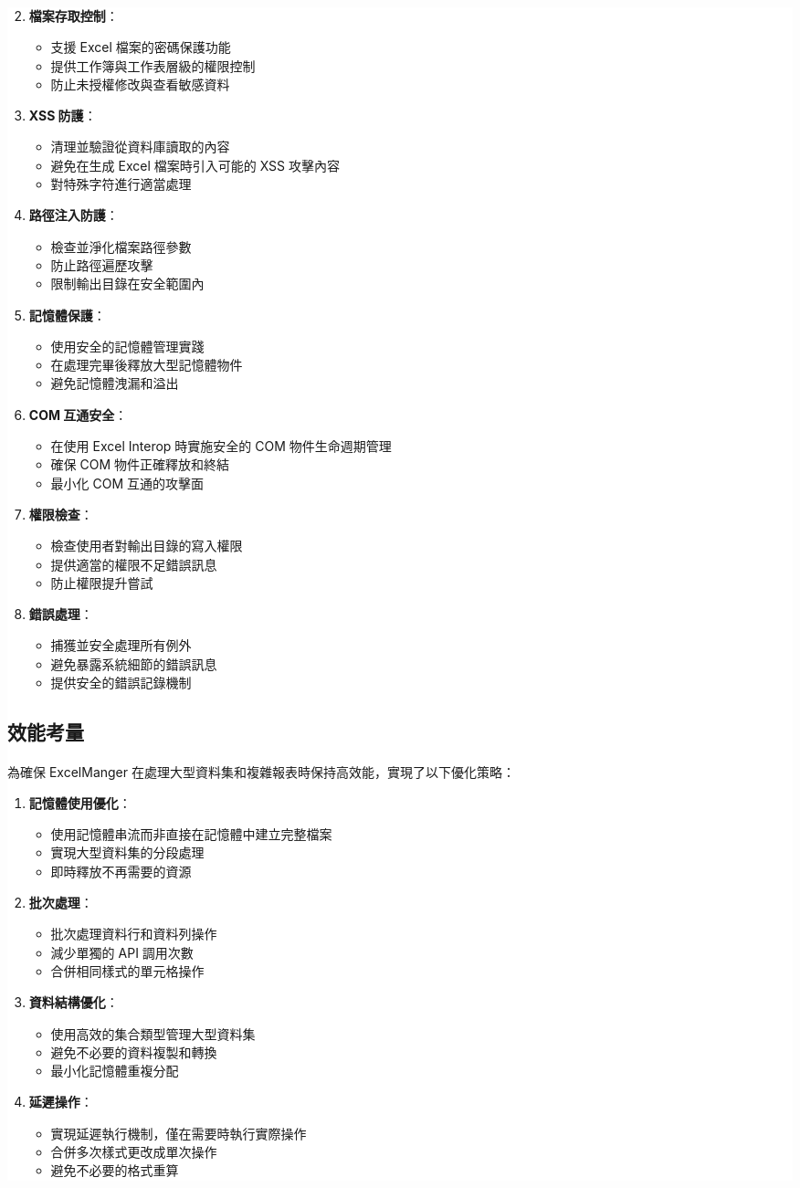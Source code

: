 2. **檔案存取控制**：
   - 支援 Excel 檔案的密碼保護功能
   - 提供工作簿與工作表層級的權限控制
   - 防止未授權修改與查看敏感資料

3. **XSS 防護**：
   - 清理並驗證從資料庫讀取的內容
   - 避免在生成 Excel 檔案時引入可能的 XSS 攻擊內容
   - 對特殊字符進行適當處理

4. **路徑注入防護**：
   - 檢查並淨化檔案路徑參數
   - 防止路徑遍歷攻擊
   - 限制輸出目錄在安全範圍內

5. **記憶體保護**：
   - 使用安全的記憶體管理實踐
   - 在處理完畢後釋放大型記憶體物件
   - 避免記憶體洩漏和溢出

6. **COM 互通安全**：
   - 在使用 Excel Interop 時實施安全的 COM 物件生命週期管理
   - 確保 COM 物件正確釋放和終結
   - 最小化 COM 互通的攻擊面

7. **權限檢查**：
   - 檢查使用者對輸出目錄的寫入權限
   - 提供適當的權限不足錯誤訊息
   - 防止權限提升嘗試

8. **錯誤處理**：
   - 捕獲並安全處理所有例外
   - 避免暴露系統細節的錯誤訊息
   - 提供安全的錯誤記錄機制

## 效能考量

為確保 ExcelManger 在處理大型資料集和複雜報表時保持高效能，實現了以下優化策略：

1. **記憶體使用優化**：
   - 使用記憶體串流而非直接在記憶體中建立完整檔案
   - 實現大型資料集的分段處理
   - 即時釋放不再需要的資源

2. **批次處理**：
   - 批次處理資料行和資料列操作
   - 減少單獨的 API 調用次數
   - 合併相同樣式的單元格操作

3. **資料結構優化**：
   - 使用高效的集合類型管理大型資料集
   - 避免不必要的資料複製和轉換
   - 最小化記憶體重複分配

4. **延遲操作**：
   - 實現延遲執行機制，僅在需要時執行實際操作
   - 合併多次樣式更改成單次操作
   - 避免不必要的格式重算
